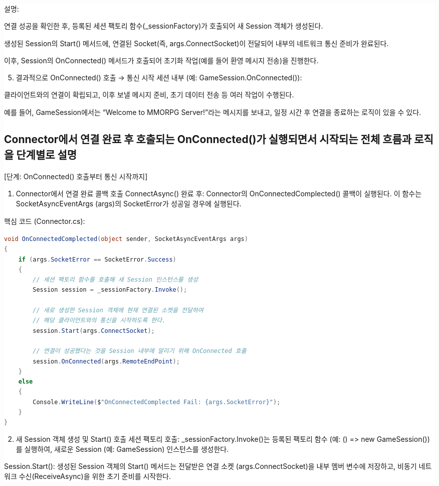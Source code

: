 설명:

연결 성공을 확인한 후, 등록된 세션 팩토리 함수(_sessionFactory)가 호출되어 새 Session 객체가 생성된다.

생성된 Session의 Start() 메서드에, 연결된 Socket(즉, args.ConnectSocket)이 전달되어 내부의 네트워크 통신 준비가 완료된다.

이후, Session의 OnConnected() 메서드가 호출되어 초기화 작업(예를 들어 환영 메시지 전송)을 진행한다.

5. 결과적으로 OnConnected() 호출 → 통신 시작
세션 내부 (예: GameSession.OnConnected()):

클라이언트와의 연결이 확립되고,
이후 보낼 메시지 준비, 초기 데이터 전송 등 여러 작업이 수행된다.

예를 들어, GameSession에서는 “Welcome to MMORPG Server!”라는 메시지를 보내고,
일정 시간 후 연결을 종료하는 로직이 있을 수 있다.

## Connector에서 연결 완료 후 호출되는 OnConnected()가 실행되면서 시작되는 전체 흐름과 로직을 단계별로 설명

[단계: OnConnected() 호출부터 통신 시작까지]
1. Connector에서 연결 완료 콜백 호출
ConnectAsync() 완료 후:
Connector의 OnConnectedComplected() 콜백이 실행된다.
이 함수는 SocketAsyncEventArgs (args)의 SocketError가 성공일 경우에 실행된다.

핵심 코드 (Connector.cs):

```csharp
void OnConnectedComplected(object sender, SocketAsyncEventArgs args)
{
    if (args.SocketError == SocketError.Success)
    {
        // 세션 팩토리 함수를 호출해 새 Session 인스턴스를 생성
        Session session = _sessionFactory.Invoke();

        // 새로 생성한 Session 객체에 현재 연결된 소켓을 전달하여 
        // 해당 클라이언트와의 통신을 시작하도록 한다.
        session.Start(args.ConnectSocket);

        // 연결이 성공했다는 것을 Session 내부에 알리기 위해 OnConnected 호출
        session.OnConnected(args.RemoteEndPoint);
    }
    else
    {
        Console.WriteLine($"OnConnectedComplected Fail: {args.SocketError}");
    }
}
```
2. 새 Session 객체 생성 및 Start() 호출
세션 팩토리 호출:
_sessionFactory.Invoke()는 등록된 팩토리 함수 (예: () => new GameSession())를 실행하여,
새로운 Session (예: GameSession) 인스턴스를 생성한다.

Session.Start():
생성된 Session 객체의 Start() 메서드는
전달받은 연결 소켓 (args.ConnectSocket)을 내부 멤버 변수에 저장하고,
비동기 네트워크 수신(ReceiveAsync)을 위한 초기 준비를 시작한다.
